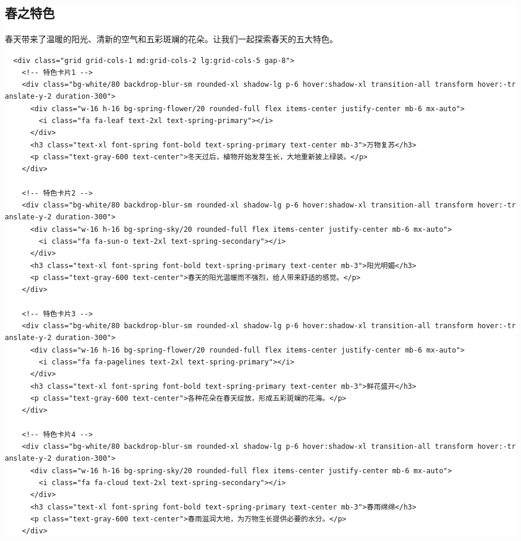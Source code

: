   
  <section id="features" class="py-16 md:py-24 bg-white/50 backdrop-blur-sm">
    <div class="container mx-auto px-4">
      <div class="text-center mb-16">
        <h2 class="text-[clamp(1.75rem,3vw,2.5rem)] font-spring font-bold text-spring-primary mb-4">春之特色</h2>
        <div class="w-24 h-1 bg-spring-accent mx-auto mb-6"></div>
        <p class="text-[clamp(1rem,1.5vw,1.1rem)] font-main text-gray-600 max-w-3xl mx-auto">
          春天带来了温暖的阳光、清新的空气和五彩斑斓的花朵。让我们一起探索春天的五大特色。
        </p>
      </div>
      
      <div class="grid grid-cols-1 md:grid-cols-2 lg:grid-cols-5 gap-8">
        <!-- 特色卡片1 -->
        <div class="bg-white/80 backdrop-blur-sm rounded-xl shadow-lg p-6 hover:shadow-xl transition-all transform hover:-translate-y-2 duration-300">
          <div class="w-16 h-16 bg-spring-flower/20 rounded-full flex items-center justify-center mb-6 mx-auto">
            <i class="fa fa-leaf text-2xl text-spring-primary"></i>
          </div>
          <h3 class="text-xl font-spring font-bold text-spring-primary text-center mb-3">万物复苏</h3>
          <p class="text-gray-600 text-center">冬天过后，植物开始发芽生长，大地重新披上绿装。</p>
        </div>
        
        <!-- 特色卡片2 -->
        <div class="bg-white/80 backdrop-blur-sm rounded-xl shadow-lg p-6 hover:shadow-xl transition-all transform hover:-translate-y-2 duration-300">
          <div class="w-16 h-16 bg-spring-sky/20 rounded-full flex items-center justify-center mb-6 mx-auto">
            <i class="fa fa-sun-o text-2xl text-spring-secondary"></i>
          </div>
          <h3 class="text-xl font-spring font-bold text-spring-primary text-center mb-3">阳光明媚</h3>
          <p class="text-gray-600 text-center">春天的阳光温暖而不强烈，给人带来舒适的感觉。</p>
        </div>
        
        <!-- 特色卡片3 -->
        <div class="bg-white/80 backdrop-blur-sm rounded-xl shadow-lg p-6 hover:shadow-xl transition-all transform hover:-translate-y-2 duration-300">
          <div class="w-16 h-16 bg-spring-flower/20 rounded-full flex items-center justify-center mb-6 mx-auto">
            <i class="fa fa-pagelines text-2xl text-spring-primary"></i>
          </div>
          <h3 class="text-xl font-spring font-bold text-spring-primary text-center mb-3">鲜花盛开</h3>
          <p class="text-gray-600 text-center">各种花朵在春天绽放，形成五彩斑斓的花海。</p>
        </div>
        
        <!-- 特色卡片4 -->
        <div class="bg-white/80 backdrop-blur-sm rounded-xl shadow-lg p-6 hover:shadow-xl transition-all transform hover:-translate-y-2 duration-300">
          <div class="w-16 h-16 bg-spring-sky/20 rounded-full flex items-center justify-center mb-6 mx-auto">
            <i class="fa fa-cloud text-2xl text-spring-secondary"></i>
          </div>
          <h3 class="text-xl font-spring font-bold text-spring-primary text-center mb-3">春雨绵绵</h3>
          <p class="text-gray-600 text-center">春雨滋润大地，为万物生长提供必要的水分。</p>
        </div>
        